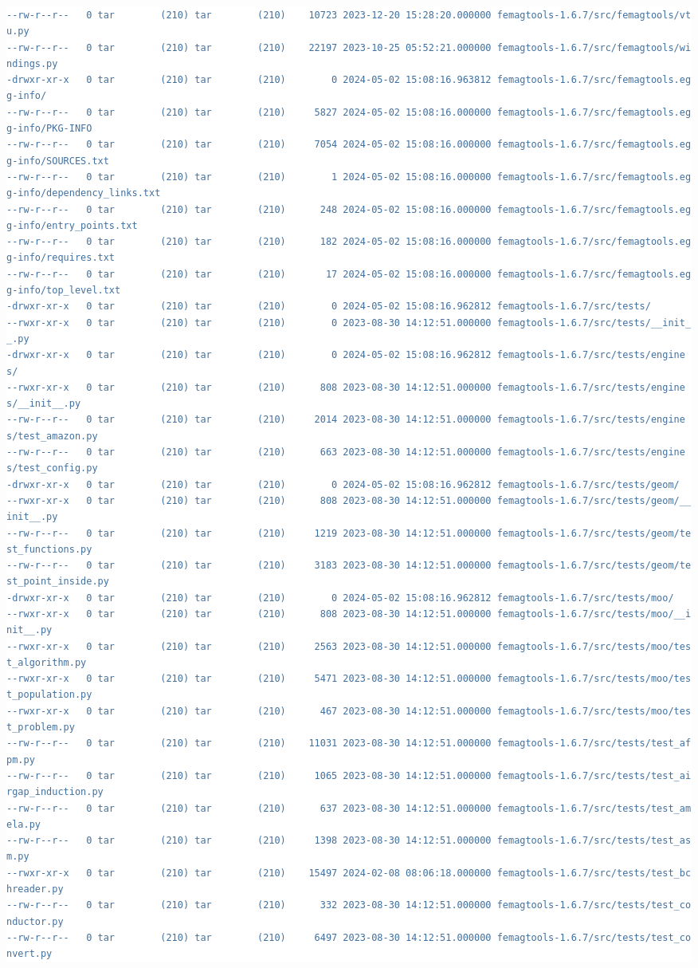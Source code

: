 ```diff
--rw-r--r--   0 tar        (210) tar        (210)    10723 2023-12-20 15:28:20.000000 femagtools-1.6.7/src/femagtools/vtu.py
--rw-r--r--   0 tar        (210) tar        (210)    22197 2023-10-25 05:52:21.000000 femagtools-1.6.7/src/femagtools/windings.py
-drwxr-xr-x   0 tar        (210) tar        (210)        0 2024-05-02 15:08:16.963812 femagtools-1.6.7/src/femagtools.egg-info/
--rw-r--r--   0 tar        (210) tar        (210)     5827 2024-05-02 15:08:16.000000 femagtools-1.6.7/src/femagtools.egg-info/PKG-INFO
--rw-r--r--   0 tar        (210) tar        (210)     7054 2024-05-02 15:08:16.000000 femagtools-1.6.7/src/femagtools.egg-info/SOURCES.txt
--rw-r--r--   0 tar        (210) tar        (210)        1 2024-05-02 15:08:16.000000 femagtools-1.6.7/src/femagtools.egg-info/dependency_links.txt
--rw-r--r--   0 tar        (210) tar        (210)      248 2024-05-02 15:08:16.000000 femagtools-1.6.7/src/femagtools.egg-info/entry_points.txt
--rw-r--r--   0 tar        (210) tar        (210)      182 2024-05-02 15:08:16.000000 femagtools-1.6.7/src/femagtools.egg-info/requires.txt
--rw-r--r--   0 tar        (210) tar        (210)       17 2024-05-02 15:08:16.000000 femagtools-1.6.7/src/femagtools.egg-info/top_level.txt
-drwxr-xr-x   0 tar        (210) tar        (210)        0 2024-05-02 15:08:16.962812 femagtools-1.6.7/src/tests/
--rwxr-xr-x   0 tar        (210) tar        (210)        0 2023-08-30 14:12:51.000000 femagtools-1.6.7/src/tests/__init__.py
-drwxr-xr-x   0 tar        (210) tar        (210)        0 2024-05-02 15:08:16.962812 femagtools-1.6.7/src/tests/engines/
--rwxr-xr-x   0 tar        (210) tar        (210)      808 2023-08-30 14:12:51.000000 femagtools-1.6.7/src/tests/engines/__init__.py
--rw-r--r--   0 tar        (210) tar        (210)     2014 2023-08-30 14:12:51.000000 femagtools-1.6.7/src/tests/engines/test_amazon.py
--rw-r--r--   0 tar        (210) tar        (210)      663 2023-08-30 14:12:51.000000 femagtools-1.6.7/src/tests/engines/test_config.py
-drwxr-xr-x   0 tar        (210) tar        (210)        0 2024-05-02 15:08:16.962812 femagtools-1.6.7/src/tests/geom/
--rwxr-xr-x   0 tar        (210) tar        (210)      808 2023-08-30 14:12:51.000000 femagtools-1.6.7/src/tests/geom/__init__.py
--rw-r--r--   0 tar        (210) tar        (210)     1219 2023-08-30 14:12:51.000000 femagtools-1.6.7/src/tests/geom/test_functions.py
--rw-r--r--   0 tar        (210) tar        (210)     3183 2023-08-30 14:12:51.000000 femagtools-1.6.7/src/tests/geom/test_point_inside.py
-drwxr-xr-x   0 tar        (210) tar        (210)        0 2024-05-02 15:08:16.962812 femagtools-1.6.7/src/tests/moo/
--rwxr-xr-x   0 tar        (210) tar        (210)      808 2023-08-30 14:12:51.000000 femagtools-1.6.7/src/tests/moo/__init__.py
--rwxr-xr-x   0 tar        (210) tar        (210)     2563 2023-08-30 14:12:51.000000 femagtools-1.6.7/src/tests/moo/test_algorithm.py
--rwxr-xr-x   0 tar        (210) tar        (210)     5471 2023-08-30 14:12:51.000000 femagtools-1.6.7/src/tests/moo/test_population.py
--rwxr-xr-x   0 tar        (210) tar        (210)      467 2023-08-30 14:12:51.000000 femagtools-1.6.7/src/tests/moo/test_problem.py
--rw-r--r--   0 tar        (210) tar        (210)    11031 2023-08-30 14:12:51.000000 femagtools-1.6.7/src/tests/test_afpm.py
--rw-r--r--   0 tar        (210) tar        (210)     1065 2023-08-30 14:12:51.000000 femagtools-1.6.7/src/tests/test_airgap_induction.py
--rw-r--r--   0 tar        (210) tar        (210)      637 2023-08-30 14:12:51.000000 femagtools-1.6.7/src/tests/test_amela.py
--rw-r--r--   0 tar        (210) tar        (210)     1398 2023-08-30 14:12:51.000000 femagtools-1.6.7/src/tests/test_asm.py
--rwxr-xr-x   0 tar        (210) tar        (210)    15497 2024-02-08 08:06:18.000000 femagtools-1.6.7/src/tests/test_bchreader.py
--rw-r--r--   0 tar        (210) tar        (210)      332 2023-08-30 14:12:51.000000 femagtools-1.6.7/src/tests/test_conductor.py
--rw-r--r--   0 tar        (210) tar        (210)     6497 2023-08-30 14:12:51.000000 femagtools-1.6.7/src/tests/test_convert.py
```